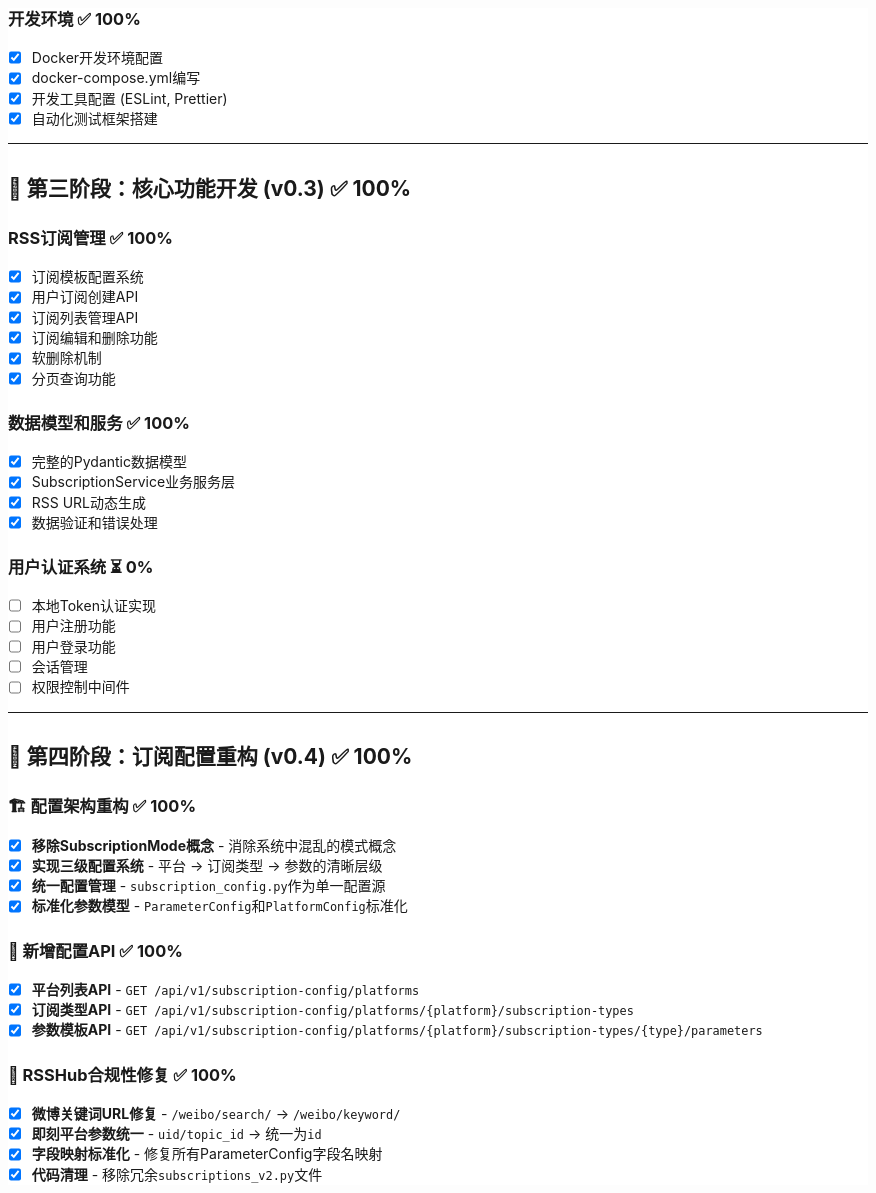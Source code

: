 ### 开发环境 ✅ 100%
- [x] Docker开发环境配置
- [x] docker-compose.yml编写
- [x] 开发工具配置 (ESLint, Prettier)
- [x] 自动化测试框架搭建

---

## 🔧 第三阶段：核心功能开发 (v0.3) ✅ 100%
### RSS订阅管理 ✅ 100%
- [x] 订阅模板配置系统
- [x] 用户订阅创建API
- [x] 订阅列表管理API
- [x] 订阅编辑和删除功能
- [x] 软删除机制
- [x] 分页查询功能

### 数据模型和服务 ✅ 100%
- [x] 完整的Pydantic数据模型
- [x] SubscriptionService业务服务层
- [x] RSS URL动态生成
- [x] 数据验证和错误处理

### 用户认证系统 ⏳ 0%
- [ ] 本地Token认证实现
- [ ] 用户注册功能
- [ ] 用户登录功能
- [ ] 会话管理
- [ ] 权限控制中间件

---

## 🎨 第四阶段：订阅配置重构 (v0.4) ✅ 100%

### 🏗️ 配置架构重构 ✅ 100%
- [x] **移除SubscriptionMode概念** - 消除系统中混乱的模式概念
- [x] **实现三级配置系统** - 平台 → 订阅类型 → 参数的清晰层级
- [x] **统一配置管理** - `subscription_config.py`作为单一配置源
- [x] **标准化参数模型** - `ParameterConfig`和`PlatformConfig`标准化

### 🔌 新增配置API ✅ 100%
- [x] **平台列表API** - `GET /api/v1/subscription-config/platforms`
- [x] **订阅类型API** - `GET /api/v1/subscription-config/platforms/{platform}/subscription-types`
- [x] **参数模板API** - `GET /api/v1/subscription-config/platforms/{platform}/subscription-types/{type}/parameters`

### 🐛 RSSHub合规性修复 ✅ 100%
- [x] **微博关键词URL修复** - `/weibo/search/` → `/weibo/keyword/`
- [x] **即刻平台参数统一** - `uid/topic_id` → 统一为`id`
- [x] **字段映射标准化** - 修复所有ParameterConfig字段名映射
- [x] **代码清理** - 移除冗余`subscriptions_v2.py`文件
